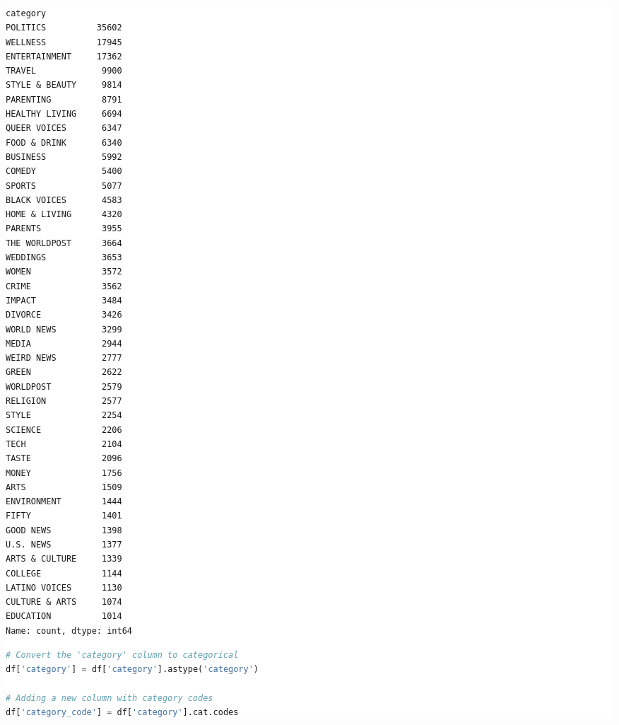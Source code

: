     category
    POLITICS          35602
    WELLNESS          17945
    ENTERTAINMENT     17362
    TRAVEL             9900
    STYLE & BEAUTY     9814
    PARENTING          8791
    HEALTHY LIVING     6694
    QUEER VOICES       6347
    FOOD & DRINK       6340
    BUSINESS           5992
    COMEDY             5400
    SPORTS             5077
    BLACK VOICES       4583
    HOME & LIVING      4320
    PARENTS            3955
    THE WORLDPOST      3664
    WEDDINGS           3653
    WOMEN              3572
    CRIME              3562
    IMPACT             3484
    DIVORCE            3426
    WORLD NEWS         3299
    MEDIA              2944
    WEIRD NEWS         2777
    GREEN              2622
    WORLDPOST          2579
    RELIGION           2577
    STYLE              2254
    SCIENCE            2206
    TECH               2104
    TASTE              2096
    MONEY              1756
    ARTS               1509
    ENVIRONMENT        1444
    FIFTY              1401
    GOOD NEWS          1398
    U.S. NEWS          1377
    ARTS & CULTURE     1339
    COLLEGE            1144
    LATINO VOICES      1130
    CULTURE & ARTS     1074
    EDUCATION          1014
    Name: count, dtype: int64

```python
# Convert the 'category' column to categorical
df['category'] = df['category'].astype('category')

# Adding a new column with category codes
df['category_code'] = df['category'].cat.codes
```
